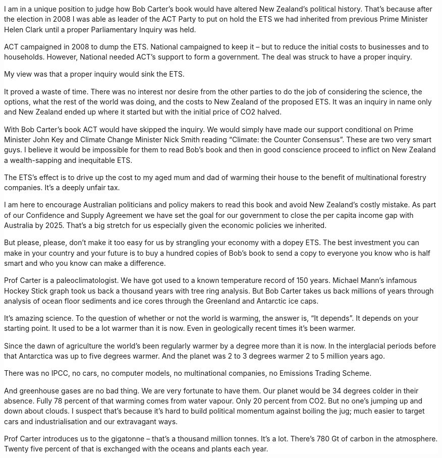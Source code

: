 I am in a unique position to judge how Bob Carter’s book would have altered New Zealand’s political history. That’s because after the election in 2008 I was able as leader of the ACT Party to put on hold the ETS we had inherited from previous Prime Minister Helen Clark until a proper Parliamentary Inquiry was held.

ACT campaigned in 2008 to dump the ETS. National campaigned to keep it – but to reduce the initial costs to businesses and to households. However, National needed ACT’s support to form a government. The deal was struck to have a proper inquiry.

My view was that a proper inquiry would sink the ETS.

It proved a waste of time. There was no interest nor desire from the other parties to do the job of considering the science, the options, what the rest of the world was doing, and the costs to New Zealand of the proposed ETS. It was an inquiry in name only and New Zealand ended up where it started but with the initial price of CO2 halved.

With Bob Carter’s book ACT would have skipped the inquiry. We would simply have made our support conditional on Prime Minister John Key and Climate Change Minister Nick Smith reading “Climate: the Counter Consensus”. These are two very smart guys. I believe it would be impossible for them to read Bob’s book and then in good conscience proceed to inflict on New Zealand a wealth-sapping and inequitable ETS.

The ETS’s effect is to drive up the cost to my aged mum and dad of warming their house to the benefit of multinational forestry companies. It’s a deeply unfair tax.

I am here to encourage Australian politicians and policy makers to read this book and avoid New Zealand’s costly mistake. As part of our Confidence and Supply Agreement we have set the goal for our government to close the per capita income gap with Australia by 2025. That’s a big stretch for us especially given the economic policies we inherited.

But please, please, don’t make it too easy for us by strangling your economy with a dopey ETS. The best investment you can make in your country and your future is to buy a hundred copies of Bob’s book to send a copy to everyone you know who is half smart and who you know can make a difference.

Prof Carter is a paleoclimatologist. We have got used to a known temperature record of 150 years. Michael Mann’s infamous Hockey Stick graph took us back a thousand years with tree ring analysis. But Bob Carter takes us back millions of years through analysis of ocean floor sediments and ice cores through the Greenland and Antarctic ice caps.

It’s amazing science. To the question of whether or not the world is warming, the answer is, “It depends”. It depends on your starting point. It used to be a lot warmer than it is now. Even in geologically recent times it’s been warmer.

Since the dawn of agriculture the world’s been regularly warmer by a degree more than it is now. In the interglacial periods before that Antarctica was up to five degrees warmer. And the planet was 2 to 3 degrees warmer 2 to 5 million years ago.

There was no IPCC, no cars, no computer models, no multinational companies, no Emissions Trading Scheme.

And greenhouse gases are no bad thing. We are very fortunate to have them. Our planet would be 34 degrees colder in their absence. Fully 78 percent of that warming comes from water vapour. Only 20 percent from CO2. But no one’s jumping up and down about clouds. I suspect that’s because it’s hard to build political momentum against boiling the jug; much easier to target cars and industrialisation and our extravagant ways.

Prof Carter introduces us to the gigatonne – that’s a thousand million tonnes. It’s a lot. There’s 780 Gt of carbon in the atmosphere. Twenty five percent of that is exchanged with the oceans and plants each year.
